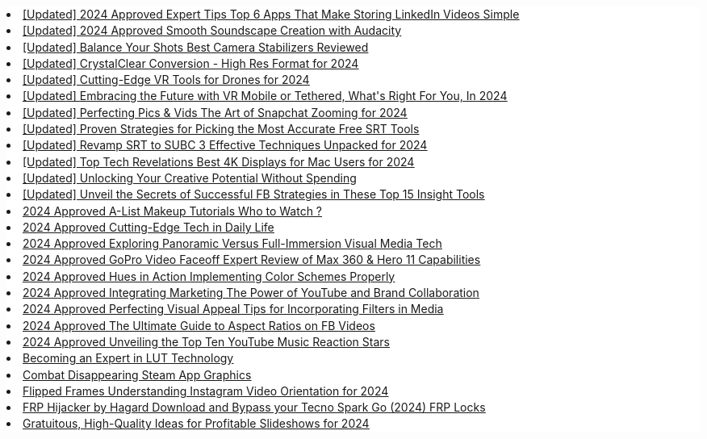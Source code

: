 <li><a href="https://fox-blue.techidaily.com/updated-2024-approved-expert-tips-top-6-apps-that-make-storing-linkedin-videos-simple/"><u>[Updated] 2024 Approved  Expert Tips  Top 6 Apps That Make Storing LinkedIn Videos Simple</u></a></li>
<li><a href="https://fox-blue.techidaily.com/updated-2024-approved-smooth-soundscape-creation-with-audacity/"><u>[Updated] 2024 Approved  Smooth Soundscape Creation with Audacity</u></a></li>
<li><a href="https://fox-blue.techidaily.com/updated-balance-your-shots-best-camera-stabilizers-reviewed/"><u>[Updated] Balance Your Shots  Best Camera Stabilizers Reviewed</u></a></li>
<li><a href="https://fox-blue.techidaily.com/updated-crystalclear-conversion-high-res-format-for-2024/"><u>[Updated] CrystalClear Conversion - High Res Format for 2024</u></a></li>
<li><a href="https://fox-blue.techidaily.com/updated-cutting-edge-vr-tools-for-drones-for-2024/"><u>[Updated] Cutting-Edge VR Tools for Drones for 2024</u></a></li>
<li><a href="https://vp-tips.techidaily.com/updated-embracing-the-future-with-vr-mobile-or-tethered-whats-right-for-you-in-2024/"><u>[Updated] Embracing the Future with VR  Mobile or Tethered, What's Right For You, In 2024</u></a></li>
<li><a href="https://fox-blue.techidaily.com/updated-perfecting-pics-and-vids-the-art-of-snapchat-zooming-for-2024/"><u>[Updated] Perfecting Pics & Vids  The Art of Snapchat Zooming for 2024</u></a></li>
<li><a href="https://fox-blue.techidaily.com/updated-proven-strategies-for-picking-the-most-accurate-free-srt-tools/"><u>[Updated] Proven Strategies for Picking the Most Accurate Free SRT Tools</u></a></li>
<li><a href="https://fox-blue.techidaily.com/updated-revamp-srt-to-subc-3-effective-techniques-unpacked-for-2024/"><u>[Updated] Revamp SRT to SUBC  3 Effective Techniques Unpacked for 2024</u></a></li>
<li><a href="https://fox-blue.techidaily.com/updated-top-tech-revelations-best-4k-displays-for-mac-users-for-2024/"><u>[Updated] Top Tech Revelations  Best 4K Displays for Mac Users for 2024</u></a></li>
<li><a href="https://some-skills.techidaily.com/updated-unlocking-your-creative-potential-without-spending/"><u>[Updated] Unlocking Your Creative Potential Without Spending</u></a></li>
<li><a href="https://facebook-videos.techidaily.com/updated-unveil-the-secrets-of-successful-fb-strategies-in-these-top-15-insight-tools/"><u>[Updated] Unveil the Secrets of Successful FB Strategies in These Top 15 Insight Tools</u></a></li>
<li><a href="https://youtube-zero.techidaily.com/approved-a-list-makeup-tutorials-who-to-watch/"><u>2024 Approved  A-List Makeup Tutorials  Who to Watch ?</u></a></li>
<li><a href="https://fox-blue.techidaily.com/2024-approved-cutting-edge-tech-in-daily-life/"><u>2024 Approved  Cutting-Edge Tech in Daily Life</u></a></li>
<li><a href="https://some-techniques.techidaily.com/2024-approved-exploring-panoramic-versus-full-immersion-visual-media-tech/"><u>2024 Approved  Exploring Panoramic Versus Full-Immersion Visual Media Tech</u></a></li>
<li><a href="https://fox-blue.techidaily.com/2024-approved-gopro-video-faceoff-expert-review-of-max-360-and-hero-11-capabilities/"><u>2024 Approved  GoPro Video Faceoff  Expert Review of Max 360 & Hero 11 Capabilities</u></a></li>
<li><a href="https://fox-blue.techidaily.com/2024-approved-hues-in-action-implementing-color-schemes-properly/"><u>2024 Approved  Hues in Action  Implementing Color Schemes Properly</u></a></li>
<li><a href="https://vp-tips.techidaily.com/2024-approved-integrating-marketing-the-power-of-youtube-and-brand-collaboration/"><u>2024 Approved  Integrating Marketing  The Power of YouTube and Brand Collaboration</u></a></li>
<li><a href="https://fox-blue.techidaily.com/2024-approved-perfecting-visual-appeal-tips-for-incorporating-filters-in-media/"><u>2024 Approved  Perfecting Visual Appeal  Tips for Incorporating Filters in Media</u></a></li>
<li><a href="https://facebook-clips.techidaily.com/2024-approved-the-ultimate-guide-to-aspect-ratios-on-fb-videos/"><u>2024 Approved  The Ultimate Guide to Aspect Ratios on FB Videos</u></a></li>
<li><a href="https://youtube-tips.techidaily.com/approved-unveiling-the-top-ten-youtube-music-reaction-stars/"><u>2024 Approved  Unveiling the Top Ten YouTube Music Reaction Stars</u></a></li>
<li><a href="https://fox-blue.techidaily.com/becoming-an-expert-in-lut-technology/"><u>Becoming an Expert in LUT Technology</u></a></li>
<li><a href="https://win11.techidaily.com/combat-disappearing-steam-app-graphics/"><u>Combat Disappearing Steam App Graphics</u></a></li>
<li><a href="https://fox-blue.techidaily.com/flipped-frames-understanding-instagram-video-orientation-for-2024/"><u>Flipped Frames  Understanding Instagram Video Orientation for 2024</u></a></li>
<li><a href="https://bypass-frp.techidaily.com/frp-hijacker-by-hagard-download-and-bypass-your-tecno-spark-go-2024-frp-locks-by-drfone-android/"><u>FRP Hijacker by Hagard Download and Bypass your Tecno Spark Go (2024) FRP Locks</u></a></li>
<li><a href="https://fox-blue.techidaily.com/gratuitous-high-quality-ideas-for-profitable-slideshows-for-2024/"><u>Gratuitous, High-Quality Ideas for Profitable Slideshows for 2024</u></a></li>